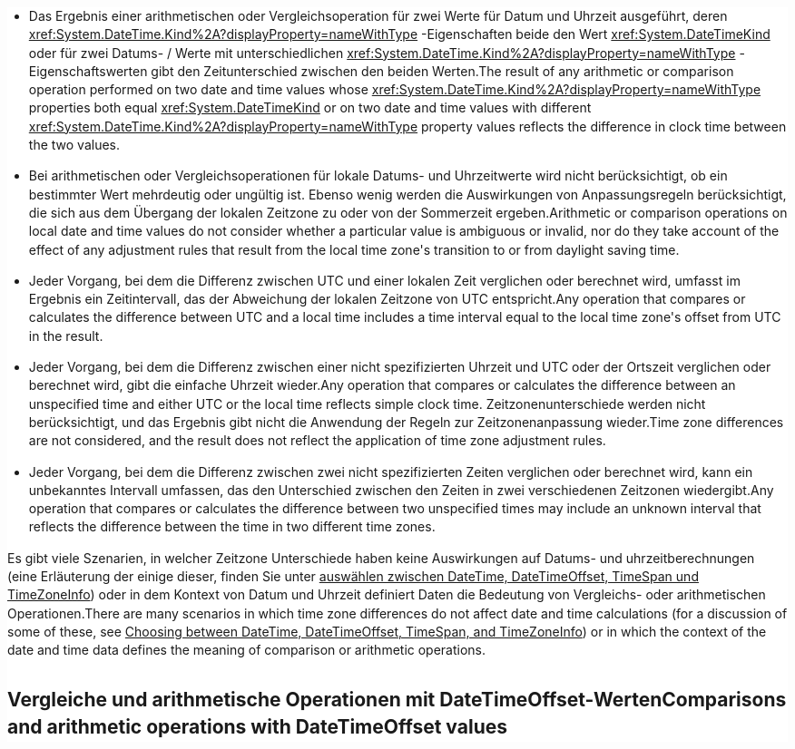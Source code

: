 * <span data-ttu-id="30a57-115">Das Ergebnis einer arithmetischen oder Vergleichsoperation für zwei Werte für Datum und Uhrzeit ausgeführt, deren <xref:System.DateTime.Kind%2A?displayProperty=nameWithType> -Eigenschaften beide den Wert <xref:System.DateTimeKind> oder für zwei Datums- / Werte mit unterschiedlichen <xref:System.DateTime.Kind%2A?displayProperty=nameWithType> -Eigenschaftswerten gibt den Zeitunterschied zwischen den beiden Werten.</span><span class="sxs-lookup"><span data-stu-id="30a57-115">The result of any arithmetic or comparison operation performed on two date and time values whose <xref:System.DateTime.Kind%2A?displayProperty=nameWithType> properties both equal <xref:System.DateTimeKind> or on two date and time values with different <xref:System.DateTime.Kind%2A?displayProperty=nameWithType> property values reflects the difference in clock time between the two values.</span></span>

* <span data-ttu-id="30a57-116">Bei arithmetischen oder Vergleichsoperationen für lokale Datums- und Uhrzeitwerte wird nicht berücksichtigt, ob ein bestimmter Wert mehrdeutig oder ungültig ist. Ebenso wenig werden die Auswirkungen von Anpassungsregeln berücksichtigt, die sich aus dem Übergang der lokalen Zeitzone zu oder von der Sommerzeit ergeben.</span><span class="sxs-lookup"><span data-stu-id="30a57-116">Arithmetic or comparison operations on local date and time values do not consider whether a particular value is ambiguous or invalid, nor do they take account of the effect of any adjustment rules that result from the local time zone's transition to or from daylight saving time.</span></span>

* <span data-ttu-id="30a57-117">Jeder Vorgang, bei dem die Differenz zwischen UTC und einer lokalen Zeit verglichen oder berechnet wird, umfasst im Ergebnis ein Zeitintervall, das der Abweichung der lokalen Zeitzone von UTC entspricht.</span><span class="sxs-lookup"><span data-stu-id="30a57-117">Any operation that compares or calculates the difference between UTC and a local time includes a time interval equal to the local time zone's offset from UTC in the result.</span></span>

* <span data-ttu-id="30a57-118">Jeder Vorgang, bei dem die Differenz zwischen einer nicht spezifizierten Uhrzeit und UTC oder der Ortszeit verglichen oder berechnet wird, gibt die einfache Uhrzeit wieder.</span><span class="sxs-lookup"><span data-stu-id="30a57-118">Any operation that compares or calculates the difference between an unspecified time and either UTC or the local time reflects simple clock time.</span></span> <span data-ttu-id="30a57-119">Zeitzonenunterschiede werden nicht berücksichtigt, und das Ergebnis gibt nicht die Anwendung der Regeln zur Zeitzonenanpassung wieder.</span><span class="sxs-lookup"><span data-stu-id="30a57-119">Time zone differences are not considered, and the result does not reflect the application of time zone adjustment rules.</span></span>

* <span data-ttu-id="30a57-120">Jeder Vorgang, bei dem die Differenz zwischen zwei nicht spezifizierten Zeiten verglichen oder berechnet wird, kann ein unbekanntes Intervall umfassen, das den Unterschied zwischen den Zeiten in zwei verschiedenen Zeitzonen wiedergibt.</span><span class="sxs-lookup"><span data-stu-id="30a57-120">Any operation that compares or calculates the difference between two unspecified times may include an unknown interval that reflects the difference between the time in two different time zones.</span></span>

<span data-ttu-id="30a57-121">Es gibt viele Szenarien, in welcher Zeitzone Unterschiede haben keine Auswirkungen auf Datums- und uhrzeitberechnungen (eine Erläuterung der einige dieser, finden Sie unter [auswählen zwischen DateTime, DateTimeOffset, TimeSpan und TimeZoneInfo](../../../docs/standard/datetime/choosing-between-datetime.md)) oder in dem Kontext von Datum und Uhrzeit definiert Daten die Bedeutung von Vergleichs- oder arithmetischen Operationen.</span><span class="sxs-lookup"><span data-stu-id="30a57-121">There are many scenarios in which time zone differences do not affect date and time calculations (for a discussion of some of these, see [Choosing between DateTime, DateTimeOffset, TimeSpan, and TimeZoneInfo](../../../docs/standard/datetime/choosing-between-datetime.md)) or in which the context of the date and time data defines the meaning of comparison or arithmetic operations.</span></span>

## <a name="comparisons-and-arithmetic-operations-with-datetimeoffset-values"></a><span data-ttu-id="30a57-122">Vergleiche und arithmetische Operationen mit DateTimeOffset-Werten</span><span class="sxs-lookup"><span data-stu-id="30a57-122">Comparisons and arithmetic operations with DateTimeOffset values</span></span>
